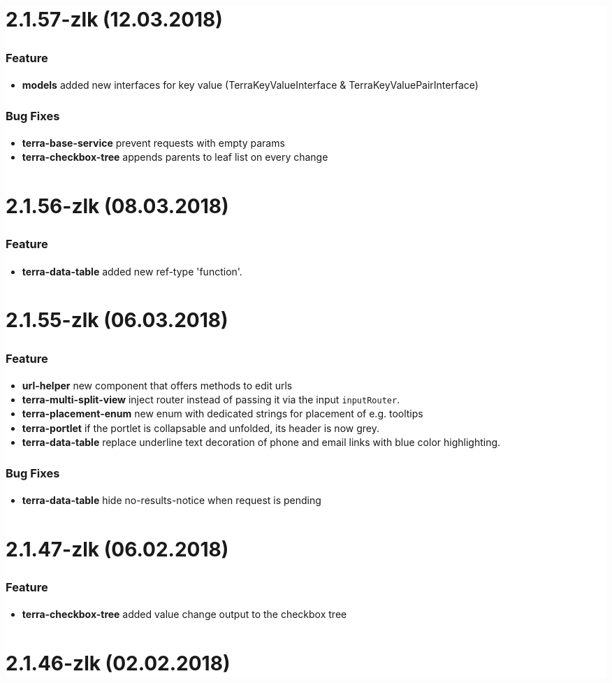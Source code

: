 <a name="2.1.57-zlk"></a>

# 2.1.57-zlk (12.03.2018)

### Feature

-   **models** added new interfaces for key value (TerraKeyValueInterface & TerraKeyValuePairInterface)

### Bug Fixes

-   **terra-base-service** prevent requests with empty params
-   **terra-checkbox-tree** appends parents to leaf list on every change

<a name="2.1.56-zlk"></a>

# 2.1.56-zlk (08.03.2018)

### Feature

-   **terra-data-table** added new ref-type 'function'.

<a name="2.1.55-zlk"></a>

# 2.1.55-zlk (06.03.2018)

### Feature

-   **url-helper** new component that offers methods to edit urls
-   **terra-multi-split-view** inject router instead of passing it via the input `inputRouter`.
-   **terra-placement-enum** new enum with dedicated strings for placement of e.g. tooltips
-   **terra-portlet** if the portlet is collapsable and unfolded, its header is now grey.
-   **terra-data-table** replace underline text decoration of phone and email links with blue color highlighting.

### Bug Fixes

-   **terra-data-table** hide no-results-notice when request is pending

<a name="2.1.47-zlk"></a>

# 2.1.47-zlk (06.02.2018)

### Feature

-   **terra-checkbox-tree** added value change output to the checkbox tree

<a name="2.1.46-zlk"></a>

# 2.1.46-zlk (02.02.2018)
